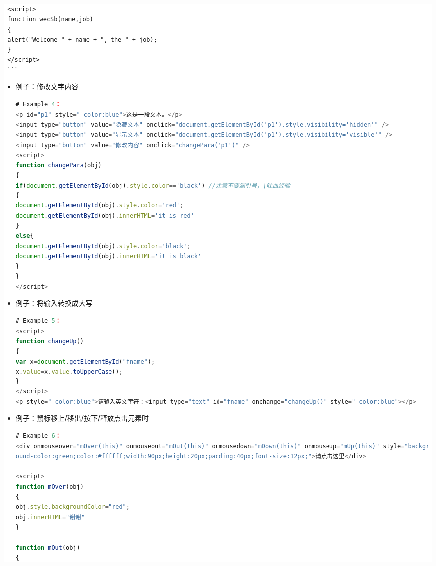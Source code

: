      <script>
     function wecSb(name,job)
     {
     alert("Welcome " + name + ", the " + job);
     }
     </script>
     ```


* 例子：修改文字内容

  ```javascript
  # Example 4：
  <p id="p1" style=" color:blue">这是一段文本。</p>
  <input type="button" value="隐藏文本" onclick="document.getElementById('p1').style.visibility='hidden'" />
  <input type="button" value="显示文本" onclick="document.getElementById('p1').style.visibility='visible'" />
  <input type="button" value="修改内容" onclick="changePara('p1')" />
  <script>
  function changePara(obj)
  {
  if(document.getElementById(obj).style.color=='black')	//注意不要漏引号，\吐血经验
  {
  document.getElementById(obj).style.color='red';
  document.getElementById(obj).innerHTML='it is red'
  }
  else{
  document.getElementById(obj).style.color='black';
  document.getElementById(obj).innerHTML='it is black'
  }
  }
  </script>
  ```


* 例子：将输入转换成大写

  ```javascript
  # Example 5：
  <script>
  function changeUp()
  {
  var x=document.getElementById("fname");
  x.value=x.value.toUpperCase();
  }
  </script>
  <p style=" color:blue">请输入英文字符：<input type="text" id="fname" onchange="changeUp()" style=" color:blue"></p>
  ```


* 例子：鼠标移上/移出/按下/释放点击元素时

  ```javascript
  # Example 6：
  <div onmouseover="mOver(this)" onmouseout="mOut(this)" onmousedown="mDown(this)" onmouseup="mUp(this)" style="background-color:green;color:#ffffff;width:90px;height:20px;padding:40px;font-size:12px;">请点击这里</div>

  <script>
  function mOver(obj)
  {
  obj.style.backgroundColor="red";
  obj.innerHTML="谢谢"
  }

  function mOut(obj)
  {
  ```